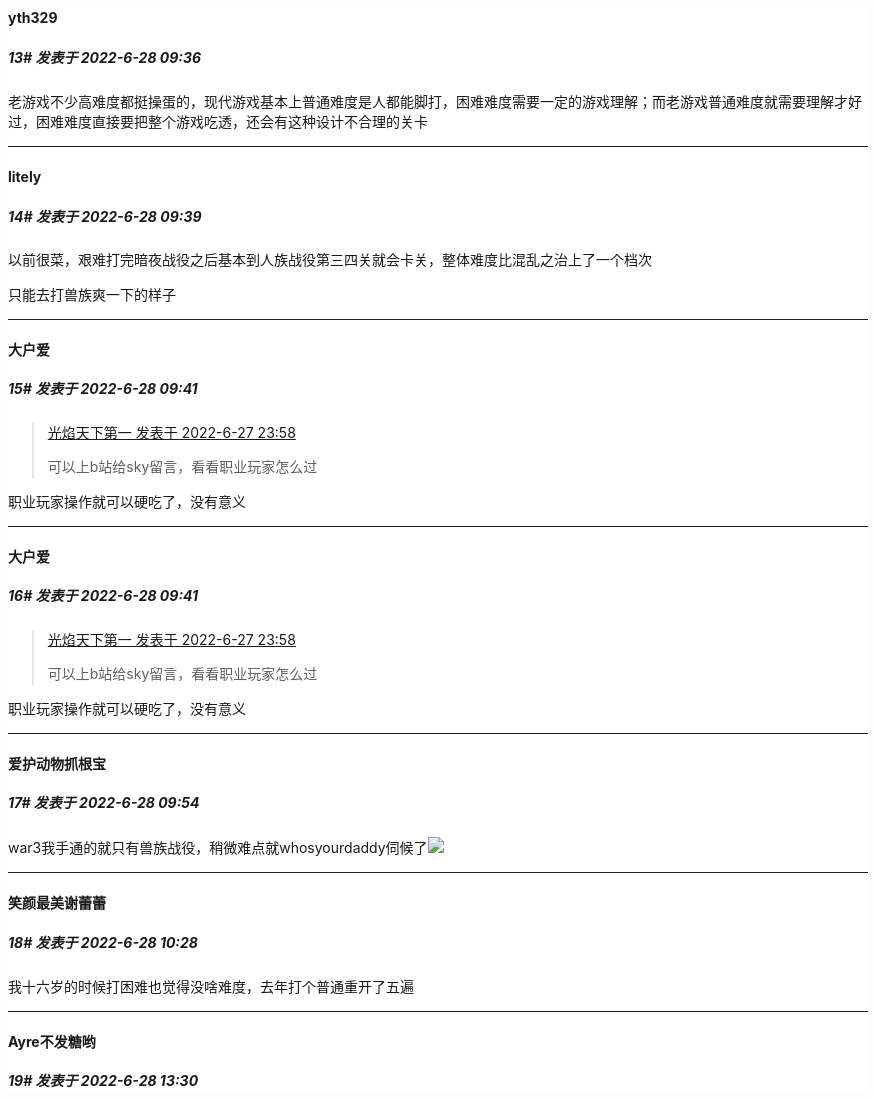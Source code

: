 ####  yth329  
##### 13#       发表于 2022-6-28 09:36

老游戏不少高难度都挺操蛋的，现代游戏基本上普通难度是人都能脚打，困难难度需要一定的游戏理解；而老游戏普通难度就需要理解才好过，困难难度直接要把整个游戏吃透，还会有这种设计不合理的关卡

*****

####  litely  
##### 14#       发表于 2022-6-28 09:39

以前很菜，艰难打完暗夜战役之后基本到人族战役第三四关就会卡关，整体难度比混乱之治上了一个档次

只能去打兽族爽一下的样子

*****

####  大户爱  
##### 15#       发表于 2022-6-28 09:41

<blockquote><a href="httphttps://bbs.saraba1st.com/2b/forum.php?mod=redirect&amp;goto=findpost&amp;pid=56438622&amp;ptid=2078224" target="_blank">光焰天下第一 发表于 2022-6-27 23:58</a>

可以上b站给sky留言，看看职业玩家怎么过</blockquote>
职业玩家操作就可以硬吃了，没有意义

*****

####  大户爱  
##### 16#       发表于 2022-6-28 09:41

<blockquote><a href="httphttps://bbs.saraba1st.com/2b/forum.php?mod=redirect&amp;goto=findpost&amp;pid=56438622&amp;ptid=2078224" target="_blank">光焰天下第一 发表于 2022-6-27 23:58</a>

可以上b站给sky留言，看看职业玩家怎么过</blockquote>
职业玩家操作就可以硬吃了，没有意义

*****

####  爱护动物抓根宝  
##### 17#       发表于 2022-6-28 09:54

war3我手通的就只有兽族战役，稍微难点就whosyourdaddy伺候了<img src="https://static.saraba1st.com/image/smiley/face2017/068.png" referrerpolicy="no-referrer">

*****

####  笑颜最美谢蕾蕾  
##### 18#       发表于 2022-6-28 10:28

我十六岁的时候打困难也觉得没啥难度，去年打个普通重开了五遍

*****

####  Ayre不发糖哟  
##### 19#       发表于 2022-6-28 13:30
